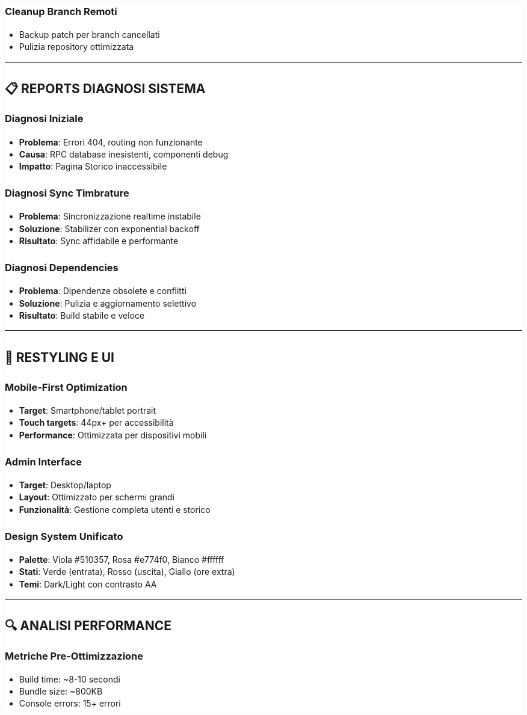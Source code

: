 ### **Cleanup Branch Remoti**
- Backup patch per branch cancellati
- Pulizia repository ottimizzata

---

## 📋 REPORTS DIAGNOSI SISTEMA

### **Diagnosi Iniziale**
- **Problema**: Errori 404, routing non funzionante
- **Causa**: RPC database inesistenti, componenti debug
- **Impatto**: Pagina Storico inaccessibile

### **Diagnosi Sync Timbrature**
- **Problema**: Sincronizzazione realtime instabile
- **Soluzione**: Stabilizer con exponential backoff
- **Risultato**: Sync affidabile e performante

### **Diagnosi Dependencies**
- **Problema**: Dipendenze obsolete e conflitti
- **Soluzione**: Pulizia e aggiornamento selettivo
- **Risultato**: Build stabile e veloce

---

## 🎨 RESTYLING E UI

### **Mobile-First Optimization**
- **Target**: Smartphone/tablet portrait
- **Touch targets**: 44px+ per accessibilità
- **Performance**: Ottimizzata per dispositivi mobili

### **Admin Interface**
- **Target**: Desktop/laptop
- **Layout**: Ottimizzato per schermi grandi
- **Funzionalità**: Gestione completa utenti e storico

### **Design System Unificato**
- **Palette**: Viola #510357, Rosa #e774f0, Bianco #ffffff
- **Stati**: Verde (entrata), Rosso (uscita), Giallo (ore extra)
- **Temi**: Dark/Light con contrasto AA

---

## 🔍 ANALISI PERFORMANCE

### **Metriche Pre-Ottimizzazione**
- Build time: ~8-10 secondi
- Bundle size: ~800KB
- Console errors: 15+ errori
